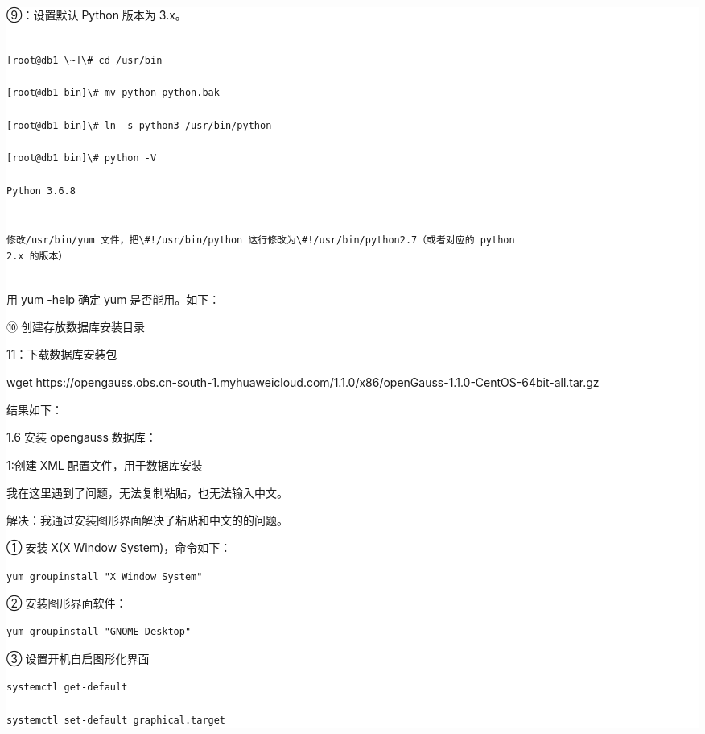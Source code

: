 ⑨：设置默认 Python 版本为 3.x。

```

[root@db1 \~]\# cd /usr/bin

[root@db1 bin]\# mv python python.bak

[root@db1 bin]\# ln -s python3 /usr/bin/python

[root@db1 bin]\# python -V

Python 3.6.8


修改/usr/bin/yum 文件，把\#!/usr/bin/python 这行修改为\#!/usr/bin/python2.7（或者对应的 python
2.x 的版本）


```

用 yum -help 确定 yum 是否能用。如下：



⑩ 创建存放数据库安装目录



11：下载数据库安装包

wget
<https://opengauss.obs.cn-south-1.myhuaweicloud.com/1.1.0/x86/openGauss-1.1.0-CentOS-64bit-all.tar.gz>

结果如下：



1.6 安装 opengauss 数据库：

1:创建 XML 配置文件，用于数据库安装

我在这里遇到了问题，无法复制粘贴，也无法输入中文。

解决：我通过安装图形界面解决了粘贴和中文的的问题。

① 安装 X(X Window System)，命令如下：

`yum groupinstall "X Window System"`

② 安装图形界面软件：

`yum groupinstall "GNOME Desktop"`

③ 设置开机自启图形化界面

```
systemctl get-default

systemctl set-default graphical.target
```

